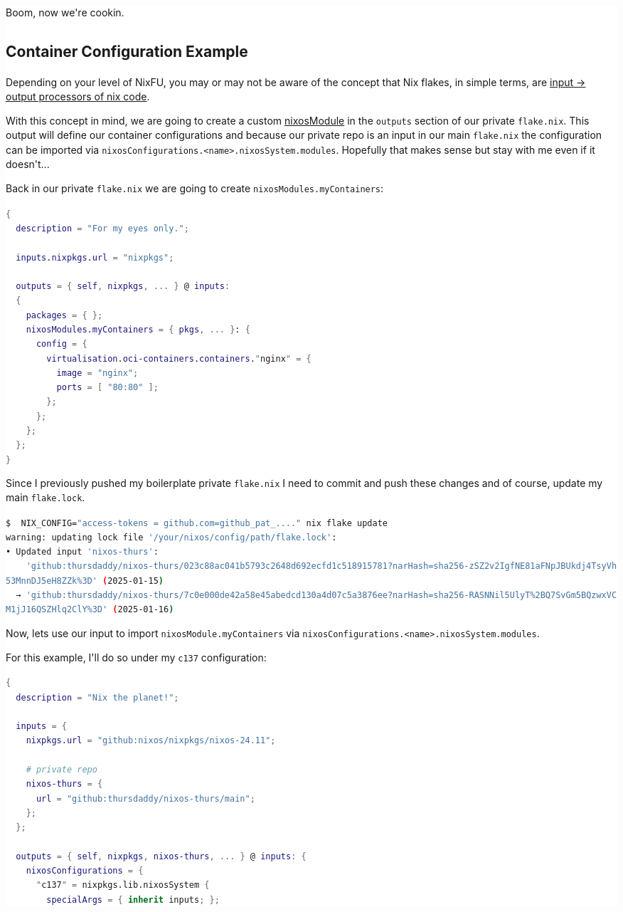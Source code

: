 Boom, now we're cookin.

## Container Configuration Example
Depending on your level of NixFU, you may or may not be aware of the concept that Nix flakes, in simple terms, are [input -> output processors of nix code](https://zero-to-nix.com/concepts/flakes/).

With this concept in mind, we are going to create a custom [nixosModule](https://nixos.wiki/wiki/NixOS_modules) in the `outputs` section of our private `flake.nix`. This output will define our container configurations and because our private repo is an input in our main `flake.nix` the configuration can be imported via `nixosConfigurations.<name>.nixosSystem.modules`. Hopefully that makes sense but stay with me even if it doesn't...

Back in our private `flake.nix` we are going to create `nixosModules.myContainers`:
```nix
{
  description = "For my eyes only.";

  inputs.nixpkgs.url = "nixpkgs";

  outputs = { self, nixpkgs, ... } @ inputs:
  {
    packages = { };
    nixosModules.myContainers = { pkgs, ... }: {
      config = {
        virtualisation.oci-containers.containers."nginx" = {
          image = "nginx";
          ports = [ "80:80" ];
        };
      };
    };
  };
}
```

Since I previously pushed my boilerplate private `flake.nix` I need to commit and push these changes and of course, update my main `flake.lock`.
```bash
$  NIX_CONFIG="access-tokens = github.com=github_pat_...." nix flake update
warning: updating lock file '/your/nixos/config/path/flake.lock':
• Updated input 'nixos-thurs':
    'github:thursdaddy/nixos-thurs/023c88ac041b5793c2648d692ecfd1c518915781?narHash=sha256-zSZ2v2IgfNE81aFNpJBUkdj4TsyVh53MnnDJ5eH8ZZk%3D' (2025-01-15)
  → 'github:thursdaddy/nixos-thurs/7c0e000de42a58e45abedcd130a4d07c5a3876ee?narHash=sha256-RASNNil5UlyT%2BQ7SvGm5BQzwxVCM1jJ16QSZHlq2ClY%3D' (2025-01-16)
```
Now, lets use our input to import `nixosModule.myContainers` via `nixosConfigurations.<name>.nixosSystem.modules`.

For this example, I'll do so under my `c137` configuration:
```nix
{
  description = "Nix the planet!";

  inputs = {
    nixpkgs.url = "github:nixos/nixpkgs/nixos-24.11";

    # private repo
    nixos-thurs = {
      url = "github:thursdaddy/nixos-thurs/main";
    };
  };

  outputs = { self, nixpkgs, nixos-thurs, ... } @ inputs: {
    nixosConfigurations = {
      "c137" = nixpkgs.lib.nixosSystem {
        specialArgs = { inherit inputs; };
```